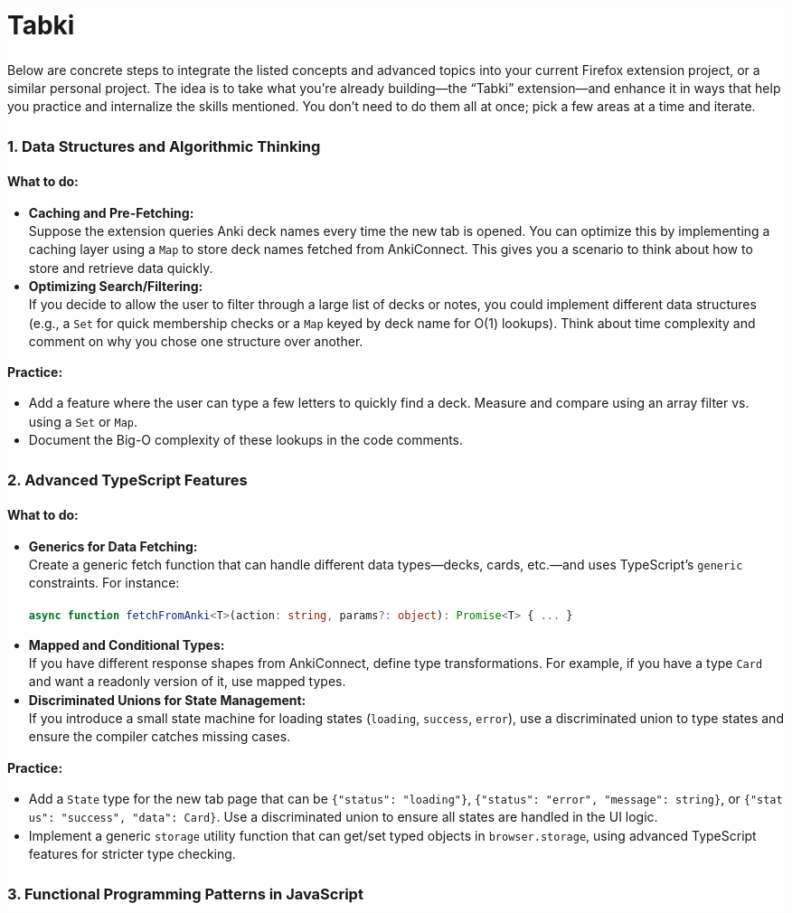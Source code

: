 # Tabki

Below are concrete steps to integrate the listed concepts and advanced topics into your current Firefox extension project, or a similar personal project. The idea is to take what you’re already building—the “Tabki” extension—and enhance it in ways that help you practice and internalize the skills mentioned. You don’t need to do them all at once; pick a few areas at a time and iterate.

### 1. Data Structures and Algorithmic Thinking

**What to do:**

- **Caching and Pre-Fetching:**  
  Suppose the extension queries Anki deck names every time the new tab is opened. You can optimize this by implementing a caching layer using a `Map` to store deck names fetched from AnkiConnect. This gives you a scenario to think about how to store and retrieve data quickly.
- **Optimizing Search/Filtering:**  
  If you decide to allow the user to filter through a large list of decks or notes, you could implement different data structures (e.g., a `Set` for quick membership checks or a `Map` keyed by deck name for O(1) lookups). Think about time complexity and comment on why you chose one structure over another.

**Practice:**

- Add a feature where the user can type a few letters to quickly find a deck. Measure and compare using an array filter vs. using a `Set` or `Map`.
- Document the Big-O complexity of these lookups in the code comments.

### 2. Advanced TypeScript Features

**What to do:**

- **Generics for Data Fetching:**  
  Create a generic fetch function that can handle different data types—decks, cards, etc.—and uses TypeScript’s `generic` constraints. For instance:
  ```typescript
  async function fetchFromAnki<T>(action: string, params?: object): Promise<T> { ... }
  ```
- **Mapped and Conditional Types:**  
  If you have different response shapes from AnkiConnect, define type transformations. For example, if you have a type `Card` and want a readonly version of it, use mapped types.
- **Discriminated Unions for State Management:**  
  If you introduce a small state machine for loading states (`loading`, `success`, `error`), use a discriminated union to type states and ensure the compiler catches missing cases.

**Practice:**

- Add a `State` type for the new tab page that can be `{"status": "loading"}`, `{"status": "error", "message": string}`, or `{"status": "success", "data": Card}`. Use a discriminated union to ensure all states are handled in the UI logic.
- Implement a generic `storage` utility function that can get/set typed objects in `browser.storage`, using advanced TypeScript features for stricter type checking.

### 3. Functional Programming Patterns in JavaScript
